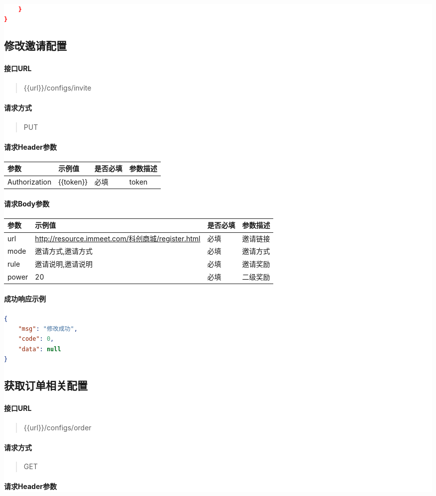 ```json
	}
}
```



## 修改邀请配置

#### 接口URL
> {{url}}/configs/invite

#### 请求方式
> PUT


#### 请求Header参数

| 参数        | 示例值   | 是否必填   |  参数描述  |
| :--------   | :-----  | :-----  | :----  |
| Authorization     | {{token}} |  必填 | token |

#### 请求Body参数

| 参数        | 示例值   | 是否必填   |  参数描述  |
| :--------   | :-----  | :-----  | :----  |
| url     | http://resource.immeet.com/科创商城/register.html |  必填 | 邀请链接 |
| mode     | 邀请方式,邀请方式 |  必填 | 邀请方式 |
| rule     | 邀请说明,邀请说明 |  必填 | 邀请奖励 |
| power     | 20 |  必填 | 二级奖励 |

#### 成功响应示例
```json
{
	"msg": "修改成功",
	"code": 0,
	"data": null
}
```



## 获取订单相关配置

#### 接口URL
> {{url}}/configs/order

#### 请求方式
> GET


#### 请求Header参数
